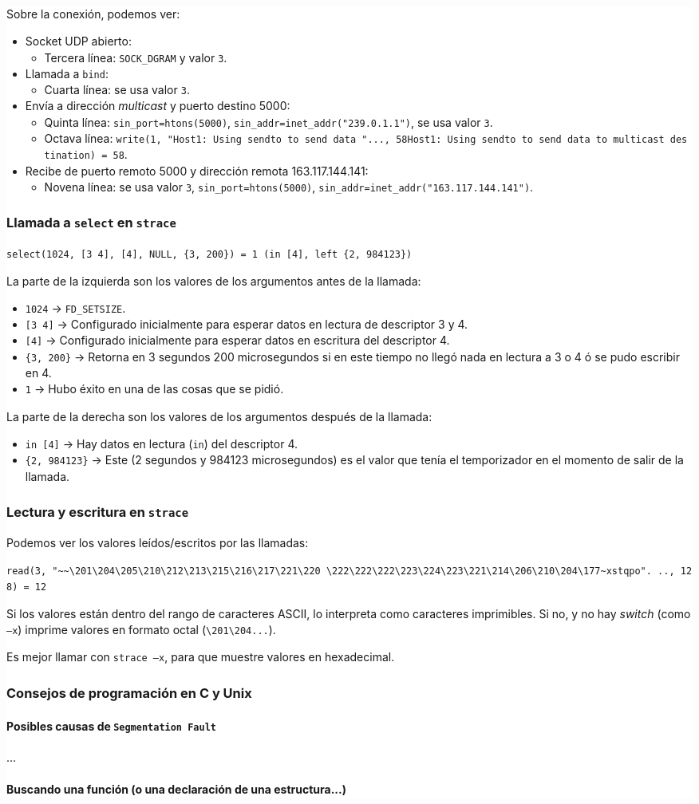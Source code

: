 
Sobre la conexión, podemos ver:

- Socket UDP abierto:
    - Tercera línea: `SOCK_DGRAM` y valor `3`.
- Llamada a `bind`:
    - Cuarta línea: se usa valor `3`.
- Envía a dirección *multicast* y puerto destino 5000:
    - Quinta línea: `sin_port=htons(5000)`, `sin_addr=inet_addr("239.0.1.1")`, se usa valor `3`.
    - Octava línea: `write(1, "Host1: Using sendto to send data "..., 58Host1: Using sendto to send data to multicast destination) = 58`.
- Recibe de puerto remoto 5000 y dirección remota 163.117.144.141:
    - Novena línea: se usa valor `3`, `sin_port=htons(5000)`, `sin_addr=inet_addr("163.117.144.141")`.

###  Llamada a `select` en `strace`

```
select(1024, [3 4], [4], NULL, {3, 200}) = 1 (in [4], left {2, 984123})
```

La parte de la izquierda son los valores de los argumentos antes de la llamada:

- `1024` -> `FD_SETSIZE`.
- `[3 4]` -> Configurado inicialmente para esperar datos en lectura de descriptor 3 y 4.
- `[4]` -> Configurado inicialmente para esperar datos en escritura del descriptor 4.
- `{3, 200}` -> Retorna en 3 segundos 200 microsegundos si en este tiempo no llegó nada en lectura a 3 o 4 ó se pudo escribir en 4.
- `1` -> Hubo éxito en una de las cosas que se pidió.

La parte de la derecha son los valores de los argumentos después de la llamada:

- `in [4]` -> Hay datos en lectura (`in`) del descriptor 4.
- `{2, 984123}` -> Este (2 segundos y 984123 microsegundos) es el valor que tenía el temporizador en el momento de salir de la llamada.

###  Lectura y escritura en `strace`

Podemos ver los valores leídos/escritos por las llamadas:

```
read(3, "~~\201\204\205\210\212\213\215\216\217\221\220 \222\222\222\223\224\223\221\214\206\210\204\177~xstqpo". .., 128) = 12
```
Si los valores están dentro del rango de caracteres ASCII, lo interpreta como caracteres imprimibles. Si no, y no hay *switch* (como `–x`) imprime valores en formato octal (`\201\204...`).

Es mejor llamar con `strace –x`, para que muestre valores en hexadecimal.



### Consejos de programación en C y Unix

#### Posibles causas de `Segmentation Fault`

...

#### Buscando una función (o una declaración de una estructura...)
